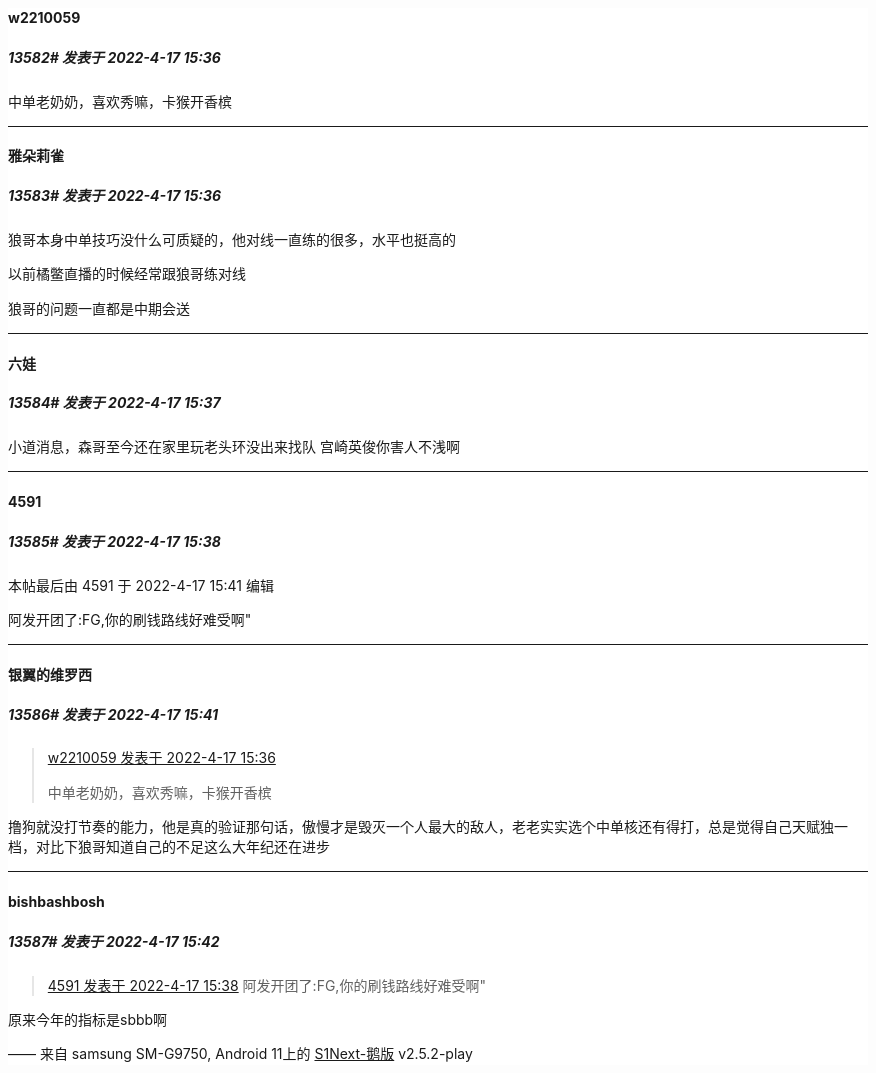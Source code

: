 ####  w2210059  
##### 13582#       发表于 2022-4-17 15:36

中单老奶奶，喜欢秀嘛，卡猴开香槟

*****

####  雅朵莉雀  
##### 13583#       发表于 2022-4-17 15:36

狼哥本身中单技巧没什么可质疑的，他对线一直练的很多，水平也挺高的

以前橘鳖直播的时候经常跟狼哥练对线

狼哥的问题一直都是中期会送

*****

####  六娃  
##### 13584#       发表于 2022-4-17 15:37

小道消息，森哥至今还在家里玩老头环没出来找队
宫崎英俊你害人不浅啊

*****

####  4591  
##### 13585#       发表于 2022-4-17 15:38

 本帖最后由 4591 于 2022-4-17 15:41 编辑 

阿发开团了:FG,你的刷钱路线好难受啊"

*****

####  银翼的维罗西  
##### 13586#       发表于 2022-4-17 15:41

<blockquote><a href="httphttps://bbs.saraba1st.com/2b/forum.php?mod=redirect&amp;goto=findpost&amp;pid=55483971&amp;ptid=2033655" target="_blank">w2210059 发表于 2022-4-17 15:36</a>

中单老奶奶，喜欢秀嘛，卡猴开香槟</blockquote>
撸狗就没打节奏的能力，他是真的验证那句话，傲慢才是毁灭一个人最大的敌人，老老实实选个中单核还有得打，总是觉得自己天赋独一档，对比下狼哥知道自己的不足这么大年纪还在进步

*****

####  bishbashbosh  
##### 13587#       发表于 2022-4-17 15:42

<blockquote><a href="httphttps://bbs.saraba1st.com/2b/forum.php?mod=redirect&amp;goto=findpost&amp;pid=55483987&amp;ptid=2033655" target="_blank">4591 发表于 2022-4-17 15:38</a>
阿发开团了:FG,你的刷钱路线好难受啊"</blockquote>
原来今年的指标是sbbb啊

—— 来自 samsung SM-G9750, Android 11上的 [S1Next-鹅版](https://github.com/ykrank/S1-Next/releases) v2.5.2-play

